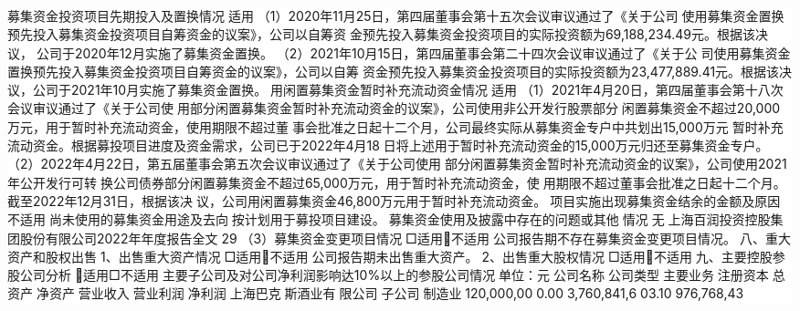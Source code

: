 募集资金投资项目先期投入及置换情况
适用
（1）2020年11月25日，第四届董事会第十五次会议审议通过了《关于公司
使用募集资金置换预先投入募集资金投资项目自筹资金的议案》，公司以自筹资
金预先投入募集资金投资项目的实际投资额为69,188,234.49元。根据该决议，
公司于2020年12月实施了募集资金置换。
（2）2021年10月15日，第四届董事会第二十四次会议审议通过了《关于公
司使用募集资金置换预先投入募集资金投资项目自筹资金的议案》，公司以自筹
资金预先投入募集资金投资项目的实际投资额为23,477,889.41元。根据该决
议，公司于2021年10月实施了募集资金置换。
用闲置募集资金暂时补充流动资金情况
适用
（1）2021年4月20日，第四届董事会第十八次会议审议通过了《关于公司使
用部分闲置募集资金暂时补充流动资金的议案》，公司使用非公开发行股票部分
闲置募集资金不超过20,000万元，用于暂时补充流动资金，使用期限不超过董
事会批准之日起十二个月，公司最终实际从募集资金专户中共划出15,000万元
暂时补充流动资金。根据募投项目进度及资金需求，公司已于2022年4月18
日将上述用于暂时补充流动资金的15,000万元归还至募集资金专户。
（2）2022年4月22日，第五届董事会第五次会议审议通过了《关于公司使用
部分闲置募集资金暂时补充流动资金的议案》，公司使用2021年公开发行可转
换公司债券部分闲置募集资金不超过65,000万元，用于暂时补充流动资金，使
用期限不超过董事会批准之日起十二个月。截至2022年12月31日，根据该决
议，公司用闲置募集资金46,800万元用于暂时补充流动资金。
项目实施出现募集资金结余的金额及原因
不适用
尚未使用的募集资金用途及去向
按计划用于募投项目建设。
募集资金使用及披露中存在的问题或其他
情况
无
上海百润投资控股集团股份有限公司2022年年度报告全文
29
（3）募集资金变更项目情况
□适用不适用
公司报告期不存在募集资金变更项目情况。
八、重大资产和股权出售
1、出售重大资产情况
□适用不适用
公司报告期未出售重大资产。
2、出售重大股权情况
□适用不适用
九、主要控股参股公司分析
适用□不适用
主要子公司及对公司净利润影响达10%以上的参股公司情况
单位：元
公司名称
公司类型
主要业务
注册资本
总资产
净资产
营业收入
营业利润
净利润
上海巴克
斯酒业有
限公司
子公司
制造业
120,000,00
0.00
3,760,841,6
03.10
976,768,43